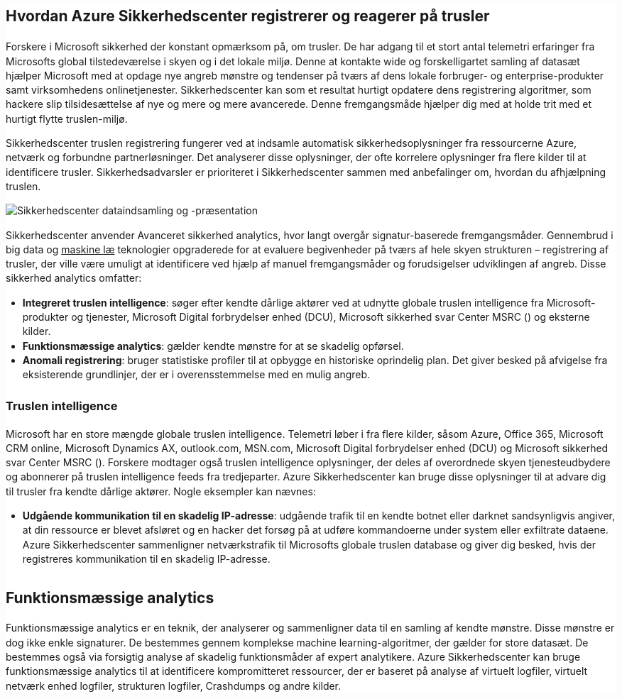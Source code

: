 ## <a name="how-azure-security-center-detects-and-responds-to-threats"></a>Hvordan Azure Sikkerhedscenter registrerer og reagerer på trusler

Forskere i Microsoft sikkerhed der konstant opmærksom på, om trusler. De har adgang til et stort antal telemetri erfaringer fra Microsofts global tilstedeværelse i skyen og i det lokale miljø. Denne at kontakte wide og forskelligartet samling af datasæt hjælper Microsoft med at opdage nye angreb mønstre og tendenser på tværs af dens lokale forbruger- og enterprise-produkter samt virksomhedens onlinetjenester. Sikkerhedscenter kan som et resultat hurtigt opdatere dens registrering algoritmer, som hackere slip tilsidesættelse af nye og mere og mere avancerede. Denne fremgangsmåde hjælper dig med at holde trit med et hurtigt flytte truslen-miljø. 

Sikkerhedscenter truslen registrering fungerer ved at indsamle automatisk sikkerhedsoplysninger fra ressourcerne Azure, netværk og forbundne partnerløsninger. Det analyserer disse oplysninger, der ofte korrelere oplysninger fra flere kilder til at identificere trusler. Sikkerhedsadvarsler er prioriteret i Sikkerhedscenter sammen med anbefalinger om, hvordan du afhjælpning truslen.

![Sikkerhedscenter dataindsamling og -præsentation](./media/security-center-detection-capabilities/security-center-detection-capabilities-fig1.png)

Sikkerhedscenter anvender Avanceret sikkerhed analytics, hvor langt overgår signatur-baserede fremgangsmåder. Gennembrud i big data og [maskine læ](https://azure.microsoft.com/blog/machine-learning-in-azure-security-center/) teknologier opgraderede for at evaluere begivenheder på tværs af hele skyen strukturen – registrering af trusler, der ville være umuligt at identificere ved hjælp af manuel fremgangsmåder og forudsigelser udviklingen af angreb. Disse sikkerhed analytics omfatter: 

- **Integreret truslen intelligence**: søger efter kendte dårlige aktører ved at udnytte globale truslen intelligence fra Microsoft-produkter og tjenester, Microsoft Digital forbrydelser enhed (DCU), Microsoft sikkerhed svar Center MSRC () og eksterne kilder.
- **Funktionsmæssige analytics**: gælder kendte mønstre for at se skadelig opførsel. 
- **Anomali registrering**: bruger statistiske profiler til at opbygge en historiske oprindelig plan. Det giver besked på afvigelse fra eksisterende grundlinjer, der er i overensstemmelse med en mulig angreb.


### <a name="threat-intelligence"></a>Truslen intelligence
Microsoft har en store mængde globale truslen intelligence. Telemetri løber i fra flere kilder, såsom Azure, Office 365, Microsoft CRM online, Microsoft Dynamics AX, outlook.com, MSN.com, Microsoft Digital forbrydelser enhed (DCU) og Microsoft sikkerhed svar Center MSRC (). Forskere modtager også truslen intelligence oplysninger, der deles af overordnede skyen tjenesteudbydere og abonnerer på truslen intelligence feeds fra tredjeparter. Azure Sikkerhedscenter kan bruge disse oplysninger til at advare dig til trusler fra kendte dårlige aktører. Nogle eksempler kan nævnes:

- **Udgående kommunikation til en skadelig IP-adresse**: udgående trafik til en kendte botnet eller darknet sandsynligvis angiver, at din ressource er blevet afsløret og en hacker det forsøg på at udføre kommandoerne under system eller exfiltrate dataene. Azure Sikkerhedscenter sammenligner netværkstrafik til Microsofts globale truslen database og giver dig besked, hvis der registreres kommunikation til en skadelig IP-adresse.

## <a name="behavioral-analytics"></a>Funktionsmæssige analytics

Funktionsmæssige analytics er en teknik, der analyserer og sammenligner data til en samling af kendte mønstre. Disse mønstre er dog ikke enkle signaturer. De bestemmes gennem komplekse machine learning-algoritmer, der gælder for store datasæt. De bestemmes også via forsigtig analyse af skadelig funktionsmåder af expert analytikere. Azure Sikkerhedscenter kan bruge funktionsmæssige analytics til at identificere kompromitteret ressourcer, der er baseret på analyse af virtuelt logfiler, virtuelt netværk enhed logfiler, strukturen logfiler, Crashdumps og andre kilder. 
